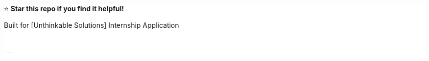
⭐ **Star this repo if you find it helpful!**

Built for [Unthinkable Solutions] Internship Application
```

---
